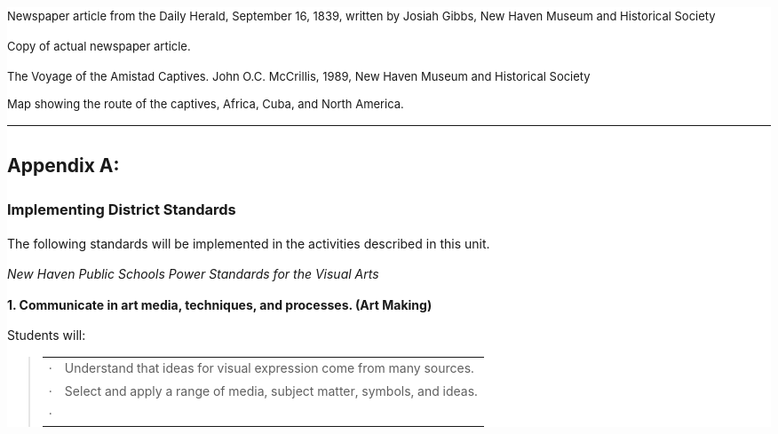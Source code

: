  </p>
 <p>
  <font size="-1">
   Newspaper article from the Daily Herald, September 16, 1839, written by Josiah Gibbs, New Haven Museum and Historical Society
   <p>
    Copy of actual newspaper article.
   </p>
<p>
    The Voyage of the Amistad Captives. John O.C. McCrillis, 1989, New Haven Museum and Historical Society
   </p>
   <p>
    Map showing the route of the captives, Africa, Cuba, and North America.
   </p>
</font>
 </p>
<hr/>
 <h2>
  Appendix A:
 </h2>
<h3>
  Implementing District Standards
 </h3>
 <p>
  The following standards will be implemented in the activities described in this unit.
 </p>
<p>
  <i>
   New Haven Public Schools Power Standards for the Visual Arts
  </i>
 </p>
<p>
  <b>
   1.  Communicate in art media, techniques, and processes.  (Art Making)
  </b>
 </p>
 <p>
  Students will:
 </p>
<blockquote>
  <dl>
   <table border="0">
    <tr>
     <td>
      ·
     </td>
     <td>
      Understand that ideas for visual expression come from many sources.
     </td>
    </tr>
    <tr>
     <td>
      ·
     </td>
     <td>
      Select and apply a range of media, subject matter, symbols, and ideas.
     </td>
    </tr>
    <tr>
     <td>
      ·
     </td>
     <td>